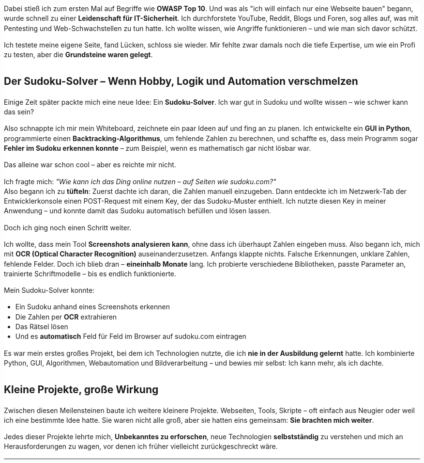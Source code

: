 Dabei stieß ich zum ersten Mal auf Begriffe wie **OWASP Top 10**. Und was als "ich will einfach nur eine Webseite bauen" begann, wurde schnell zu einer **Leidenschaft für IT-Sicherheit**. Ich durchforstete YouTube, Reddit, Blogs und Foren, sog alles auf, was mit Pentesting und Web-Schwachstellen zu tun hatte. Ich wollte wissen, wie Angriffe funktionieren – und wie man sich davor schützt.

Ich testete meine eigene Seite, fand Lücken, schloss sie wieder. Mir fehlte zwar damals noch die tiefe Expertise, um wie ein Profi zu testen, aber die **Grundsteine waren gelegt**.

## Der Sudoku-Solver – Wenn Hobby, Logik und Automation verschmelzen

Einige Zeit später packte mich eine neue Idee: Ein **Sudoku-Solver**. Ich war gut in Sudoku und wollte wissen – wie schwer kann das sein?

Also schnappte ich mir mein Whiteboard, zeichnete ein paar Ideen auf und fing an zu planen. Ich entwickelte ein **GUI in Python**, programmierte einen **Backtracking-Algorithmus**, um fehlende Zahlen zu berechnen, und schaffte es, dass mein Programm sogar **Fehler im Sudoku erkennen konnte** – zum Beispiel, wenn es mathematisch gar nicht lösbar war.

Das alleine war schon cool – aber es reichte mir nicht.

Ich fragte mich: *"Wie kann ich das Ding online nutzen – auf Seiten wie sudoku.com?"*  
Also begann ich zu **tüfteln**: Zuerst dachte ich daran, die Zahlen manuell einzugeben. Dann entdeckte ich im Netzwerk-Tab der Entwicklerkonsole einen POST-Request mit einem Key, der das Sudoku-Muster enthielt. Ich nutzte diesen Key in meiner Anwendung – und konnte damit das Sudoku automatisch befüllen und lösen lassen.

Doch ich ging noch einen Schritt weiter.

Ich wollte, dass mein Tool **Screenshots analysieren kann**, ohne dass ich überhaupt Zahlen eingeben muss. Also begann ich, mich mit **OCR (Optical Character Recognition)** auseinanderzusetzen. Anfangs klappte nichts. Falsche Erkennungen, unklare Zahlen, fehlende Felder. Doch ich blieb dran – **eineinhalb Monate** lang. Ich probierte verschiedene Bibliotheken, passte Parameter an, trainierte Schriftmodelle – bis es endlich funktionierte.

Mein Sudoku-Solver konnte:
- Ein Sudoku anhand eines Screenshots erkennen  
- Die Zahlen per **OCR** extrahieren  
- Das Rätsel lösen  
- Und es **automatisch** Feld für Feld im Browser auf sudoku.com eintragen

Es war mein erstes großes Projekt, bei dem ich Technologien nutzte, die ich **nie in der Ausbildung gelernt** hatte. Ich kombinierte Python, GUI, Algorithmen, Webautomation und Bildverarbeitung – und bewies mir selbst: Ich kann mehr, als ich dachte.

## Kleine Projekte, große Wirkung

Zwischen diesen Meilensteinen baute ich weitere kleinere Projekte. Webseiten, Tools, Skripte – oft einfach aus Neugier oder weil ich eine bestimmte Idee hatte. Sie waren nicht alle groß, aber sie hatten eins gemeinsam: **Sie brachten mich weiter**.

Jedes dieser Projekte lehrte mich, **Unbekanntes zu erforschen**, neue Technologien **selbstständig** zu verstehen und mich an Herausforderungen zu wagen, vor denen ich früher vielleicht zurückgeschreckt wäre.

---
